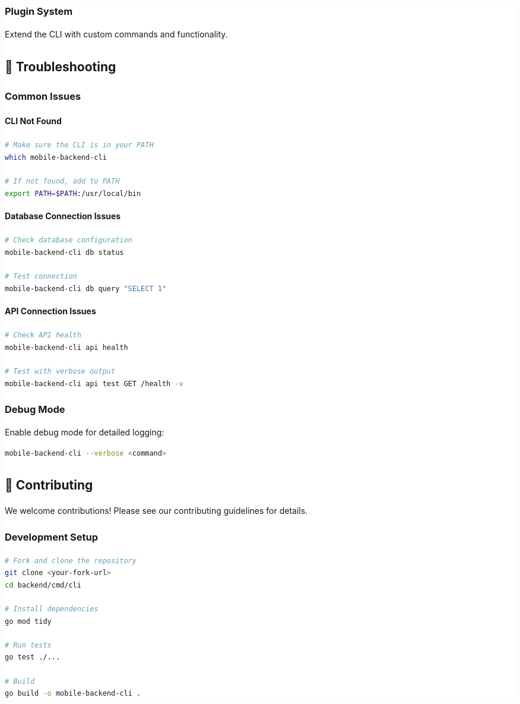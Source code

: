 ### Plugin System
Extend the CLI with custom commands and functionality.

## 🐛 Troubleshooting

### Common Issues

#### CLI Not Found
```bash
# Make sure the CLI is in your PATH
which mobile-backend-cli

# If not found, add to PATH
export PATH=$PATH:/usr/local/bin
```

#### Database Connection Issues
```bash
# Check database configuration
mobile-backend-cli db status

# Test connection
mobile-backend-cli db query "SELECT 1"
```

#### API Connection Issues
```bash
# Check API health
mobile-backend-cli api health

# Test with verbose output
mobile-backend-cli api test GET /health -v
```

### Debug Mode
Enable debug mode for detailed logging:

```bash
mobile-backend-cli --verbose <command>
```

## 🤝 Contributing

We welcome contributions! Please see our contributing guidelines for details.

### Development Setup
```bash
# Fork and clone the repository
git clone <your-fork-url>
cd backend/cmd/cli

# Install dependencies
go mod tidy

# Run tests
go test ./...

# Build
go build -o mobile-backend-cli .
```
